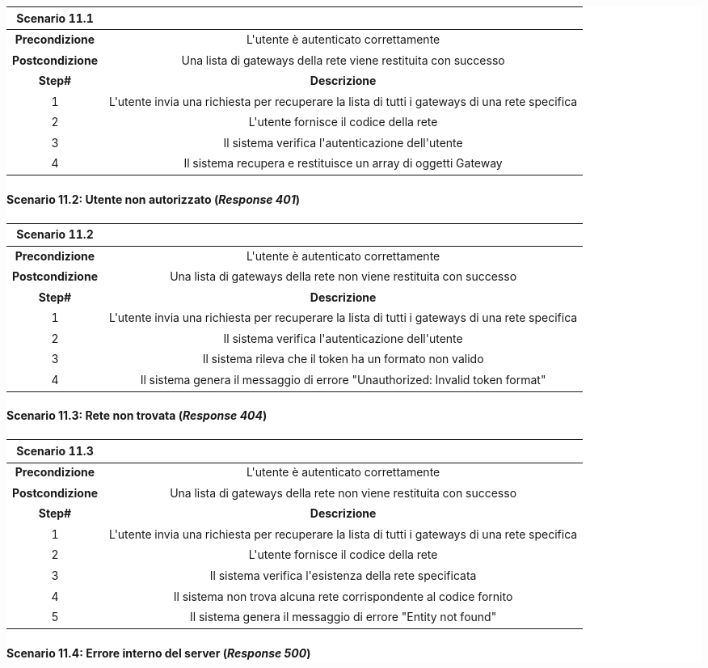 | **Scenario 11.1**  |                                                                                                |
|:------------------:|:----------------------------------------------------------------------------------------------:|
| **Precondizione**  |                              L'utente è autenticato correttamente                              |
| **Postcondizione** |                 Una lista di gateways della rete viene restituita con successo                 |
|     **Step#**      |                                        **Descrizione**                                         |
|         1          | L'utente invia una richiesta per recuperare la lista di tutti i gateways di una rete specifica |
|         2          |                             L'utente fornisce il codice della rete                             |
|         3          |                        Il sistema verifica l'autenticazione dell'utente                        |
|         4          |                 Il sistema recupera e restituisce un array di oggetti Gateway                  |

#### Scenario 11.2: Utente non autorizzato (_Response 401_)

| **Scenario 11.2**  |                                                                                                |
|:------------------:|:----------------------------------------------------------------------------------------------:|
| **Precondizione**  |                              L'utente è autenticato correttamente                              |
| **Postcondizione** |               Una lista di gateways della rete non viene restituita con successo               |
|     **Step#**      |                                        **Descrizione**                                         |
|         1          | L'utente invia una richiesta per recuperare la lista di tutti i gateways di una rete specifica |
|         2          |                        Il sistema verifica l'autenticazione dell'utente                        |
|         3          |                    Il sistema rileva che il token ha un formato non valido                     |
|         4          |         Il sistema genera il messaggio di errore "Unauthorized: Invalid token format"          |

#### Scenario 11.3: Rete non trovata (_Response 404_)

| **Scenario 11.3**  |                                                                                                |
|:------------------:|:----------------------------------------------------------------------------------------------:|
| **Precondizione**  |                              L'utente è autenticato correttamente                              |
| **Postcondizione** |               Una lista di gateways della rete non viene restituita con successo               |
|     **Step#**      |                                        **Descrizione**                                         |
|         1          | L'utente invia una richiesta per recuperare la lista di tutti i gateways di una rete specifica |
|         2          |                             L'utente fornisce il codice della rete                             |
|         3          |                     Il sistema verifica l'esistenza della rete specificata                     |
|         4          |               Il sistema non trova alcuna rete corrispondente al codice fornito                |
|         5          |                  Il sistema genera il messaggio di errore "Entity not found"                   |

#### Scenario 11.4: Errore interno del server (_Response 500_)
